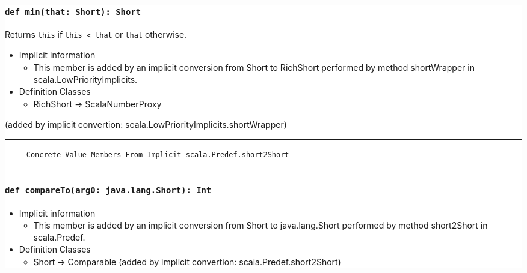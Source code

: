 ### `def min(that: Short): Short`                                            ###

Returns `this` if `this < that` or `that` otherwise.

* Implicit information
  * This member is added by an implicit conversion from Short to RichShort
    performed by method shortWrapper in scala.LowPriorityImplicits.
* Definition Classes
  * RichShort → ScalaNumberProxy

(added by implicit convertion: scala.LowPriorityImplicits.shortWrapper)


--------------------------------------------------------------------------------
         Concrete Value Members From Implicit scala.Predef.short2Short
--------------------------------------------------------------------------------


### `def compareTo(arg0: java.lang.Short): Int`                              ###

* Implicit information
  * This member is added by an implicit conversion from Short to java.lang.Short
    performed by method short2Short in scala.Predef.
* Definition Classes
  * Short → Comparable
(added by implicit convertion: scala.Predef.short2Short)
